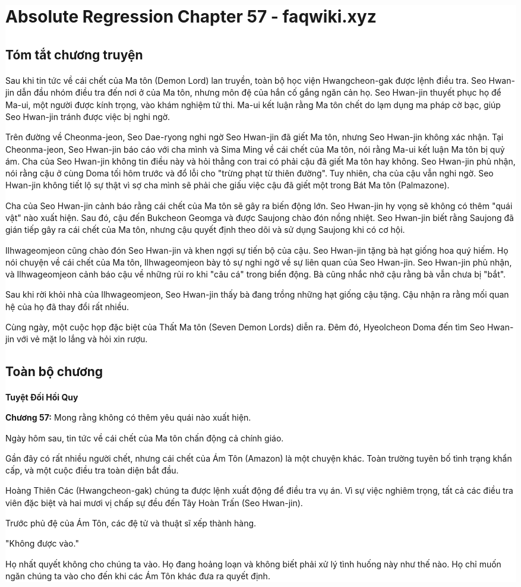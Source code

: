 # Absolute Regression Chapter 57 - faqwiki.xyz

## Tóm tắt chương truyện

Sau khi tin tức về cái chết của Ma tôn (Demon Lord) lan truyền, toàn bộ học viện Hwangcheon-gak được lệnh điều tra. Seo Hwan-jin dẫn đầu nhóm điều tra đến nơi ở của Ma tôn, nhưng môn đệ của hắn cố gắng ngăn cản họ. Seo Hwan-jin thuyết phục họ để Ma-ui, một người được kính trọng, vào khám nghiệm tử thi. Ma-ui kết luận rằng Ma tôn chết do lạm dụng ma pháp cờ bạc, giúp Seo Hwan-jin tránh được việc bị nghi ngờ.

Trên đường về Cheonma-jeon, Seo Dae-ryong nghi ngờ Seo Hwan-jin đã giết Ma tôn, nhưng Seo Hwan-jin không xác nhận. Tại Cheonma-jeon, Seo Hwan-jin báo cáo với cha mình và Sima Ming về cái chết của Ma tôn, nói rằng Ma-ui kết luận Ma tôn bị quỷ ám. Cha của Seo Hwan-jin không tin điều này và hỏi thẳng con trai có phải cậu đã giết Ma tôn hay không. Seo Hwan-jin phủ nhận, nói rằng cậu ở cùng Doma tối hôm trước và đổ lỗi cho "trừng phạt từ thiên đường". Tuy nhiên, cha của cậu vẫn nghi ngờ. Seo Hwan-jin không tiết lộ sự thật vì sợ cha mình sẽ phải che giấu việc cậu đã giết một trong Bát Ma tôn (Palmazone).

Cha của Seo Hwan-jin cảnh báo rằng cái chết của Ma tôn sẽ gây ra biến động lớn. Seo Hwan-jin hy vọng sẽ không có thêm "quái vật" nào xuất hiện. Sau đó, cậu đến Bukcheon Geomga và được Saujong chào đón nồng nhiệt. Seo Hwan-jin biết rằng Saujong đã gián tiếp gây ra cái chết của Ma tôn, nhưng cậu quyết định theo dõi và sử dụng Saujong khi có cơ hội.

Ilhwageomjeon cũng chào đón Seo Hwan-jin và khen ngợi sự tiến bộ của cậu. Seo Hwan-jin tặng bà hạt giống hoa quý hiếm. Họ nói chuyện về cái chết của Ma tôn, Ilhwageomjeon bày tỏ sự nghi ngờ về sự liên quan của Seo Hwan-jin. Seo Hwan-jin phủ nhận, và Ilhwageomjeon cảnh báo cậu về những rủi ro khi "câu cá" trong biển động. Bà cũng nhắc nhở cậu rằng bà vẫn chưa bị "bắt".

Sau khi rời khỏi nhà của Ilhwageomjeon, Seo Hwan-jin thấy bà đang trồng những hạt giống cậu tặng. Cậu nhận ra rằng mối quan hệ của họ đã thay đổi rất nhiều.

Cùng ngày, một cuộc họp đặc biệt của Thất Ma tôn (Seven Demon Lords) diễn ra. Đêm đó, Hyeolcheon Doma đến tìm Seo Hwan-jin với vẻ mặt lo lắng và hỏi xin rượu.

## Toàn bộ chương

**Tuyệt Đối Hồi Quy**

**Chương 57:** Mong rằng không có thêm yêu quái nào xuất hiện.

Ngày hôm sau, tin tức về cái chết của Ma tôn chấn động cả chính giáo.

Gần đây có rất nhiều người chết, nhưng cái chết của Ám Tôn (Amazon) là một chuyện khác. Toàn trường tuyên bố tình trạng khẩn cấp, và một cuộc điều tra toàn diện bắt đầu.

Hoàng Thiên Các (Hwangcheon-gak) chúng ta được lệnh xuất động để điều tra vụ án. Vì sự việc nghiêm trọng, tất cả các điều tra viên đặc biệt và hai mươi vị chấp sự đều đến Tây Hoàn Trấn (Seo Hwan-jin).

Trước phủ đệ của Ám Tôn, các đệ tử và thuật sĩ xếp thành hàng.

"Không được vào."

Họ nhất quyết không cho chúng ta vào. Họ đang hoảng loạn và không biết phải xử lý tình huống này như thế nào. Họ chỉ muốn ngăn chúng ta vào cho đến khi các Ám Tôn khác đưa ra quyết định.
